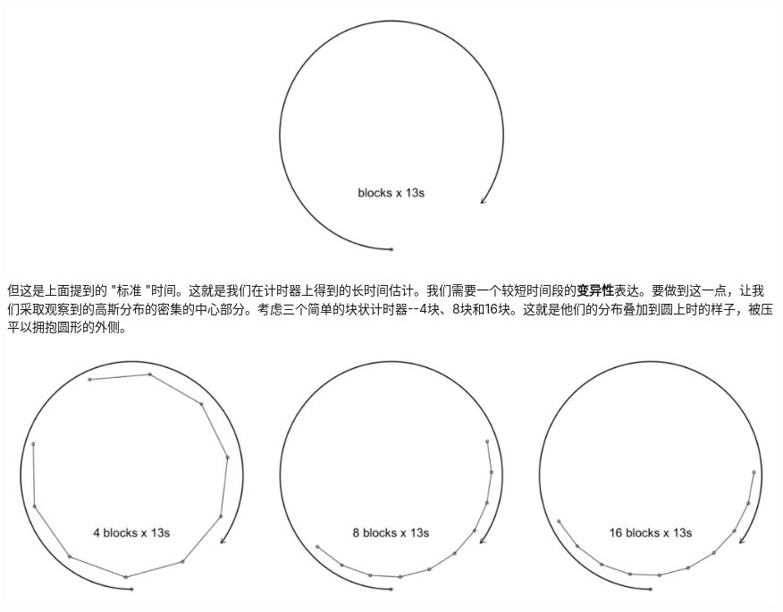 <div align=center><img src="/assets/2021/11/11/9.png"/></div>

但这是上面提到的 "标准 "时间。这就是我们在计时器上得到的长时间估计。我们需要一个较短时间段的**变异性**表达。要做到这一点，让我们采取观察到的高斯分布的密集的中心部分。考虑三个简单的块状计时器--4块、8块和16块。这就是他们的分布叠加到圆上时的样子，被压平以拥抱圆形的外侧。

<div align=center><img src="/assets/2021/11/11/10.png"/></div>